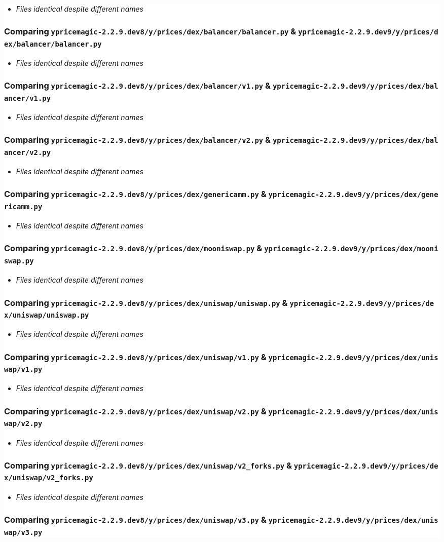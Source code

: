  * *Files identical despite different names*

### Comparing `ypricemagic-2.2.9.dev8/y/prices/dex/balancer/balancer.py` & `ypricemagic-2.2.9.dev9/y/prices/dex/balancer/balancer.py`

 * *Files identical despite different names*

### Comparing `ypricemagic-2.2.9.dev8/y/prices/dex/balancer/v1.py` & `ypricemagic-2.2.9.dev9/y/prices/dex/balancer/v1.py`

 * *Files identical despite different names*

### Comparing `ypricemagic-2.2.9.dev8/y/prices/dex/balancer/v2.py` & `ypricemagic-2.2.9.dev9/y/prices/dex/balancer/v2.py`

 * *Files identical despite different names*

### Comparing `ypricemagic-2.2.9.dev8/y/prices/dex/genericamm.py` & `ypricemagic-2.2.9.dev9/y/prices/dex/genericamm.py`

 * *Files identical despite different names*

### Comparing `ypricemagic-2.2.9.dev8/y/prices/dex/mooniswap.py` & `ypricemagic-2.2.9.dev9/y/prices/dex/mooniswap.py`

 * *Files identical despite different names*

### Comparing `ypricemagic-2.2.9.dev8/y/prices/dex/uniswap/uniswap.py` & `ypricemagic-2.2.9.dev9/y/prices/dex/uniswap/uniswap.py`

 * *Files identical despite different names*

### Comparing `ypricemagic-2.2.9.dev8/y/prices/dex/uniswap/v1.py` & `ypricemagic-2.2.9.dev9/y/prices/dex/uniswap/v1.py`

 * *Files identical despite different names*

### Comparing `ypricemagic-2.2.9.dev8/y/prices/dex/uniswap/v2.py` & `ypricemagic-2.2.9.dev9/y/prices/dex/uniswap/v2.py`

 * *Files identical despite different names*

### Comparing `ypricemagic-2.2.9.dev8/y/prices/dex/uniswap/v2_forks.py` & `ypricemagic-2.2.9.dev9/y/prices/dex/uniswap/v2_forks.py`

 * *Files identical despite different names*

### Comparing `ypricemagic-2.2.9.dev8/y/prices/dex/uniswap/v3.py` & `ypricemagic-2.2.9.dev9/y/prices/dex/uniswap/v3.py`
